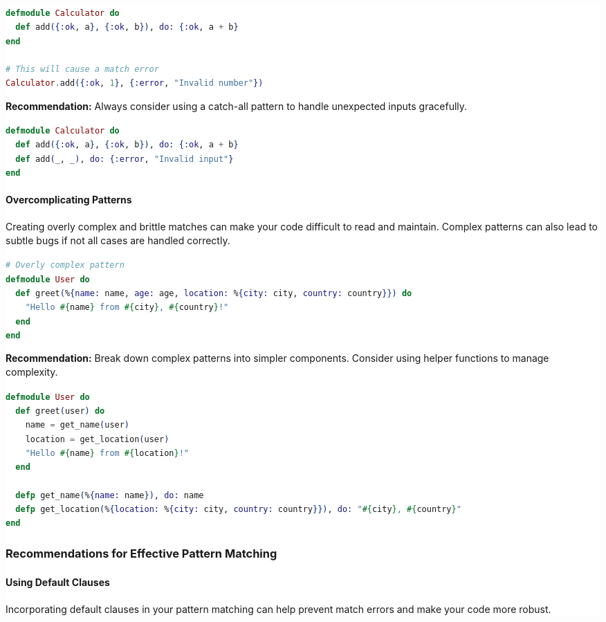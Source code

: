 ```elixir
defmodule Calculator do
  def add({:ok, a}, {:ok, b}), do: {:ok, a + b}
end

# This will cause a match error
Calculator.add({:ok, 1}, {:error, "Invalid number"})
```

**Recommendation:** Always consider using a catch-all pattern to handle unexpected inputs gracefully.

```elixir
defmodule Calculator do
  def add({:ok, a}, {:ok, b}), do: {:ok, a + b}
  def add(_, _), do: {:error, "Invalid input"}
end
```

#### Overcomplicating Patterns

Creating overly complex and brittle matches can make your code difficult to read and maintain. Complex patterns can also lead to subtle bugs if not all cases are handled correctly.

```elixir
# Overly complex pattern
defmodule User do
  def greet(%{name: name, age: age, location: %{city: city, country: country}}) do
    "Hello #{name} from #{city}, #{country}!"
  end
end
```

**Recommendation:** Break down complex patterns into simpler components. Consider using helper functions to manage complexity.

```elixir
defmodule User do
  def greet(user) do
    name = get_name(user)
    location = get_location(user)
    "Hello #{name} from #{location}!"
  end

  defp get_name(%{name: name}), do: name
  defp get_location(%{location: %{city: city, country: country}}), do: "#{city}, #{country}"
end
```

### Recommendations for Effective Pattern Matching

#### Using Default Clauses

Incorporating default clauses in your pattern matching can help prevent match errors and make your code more robust.
